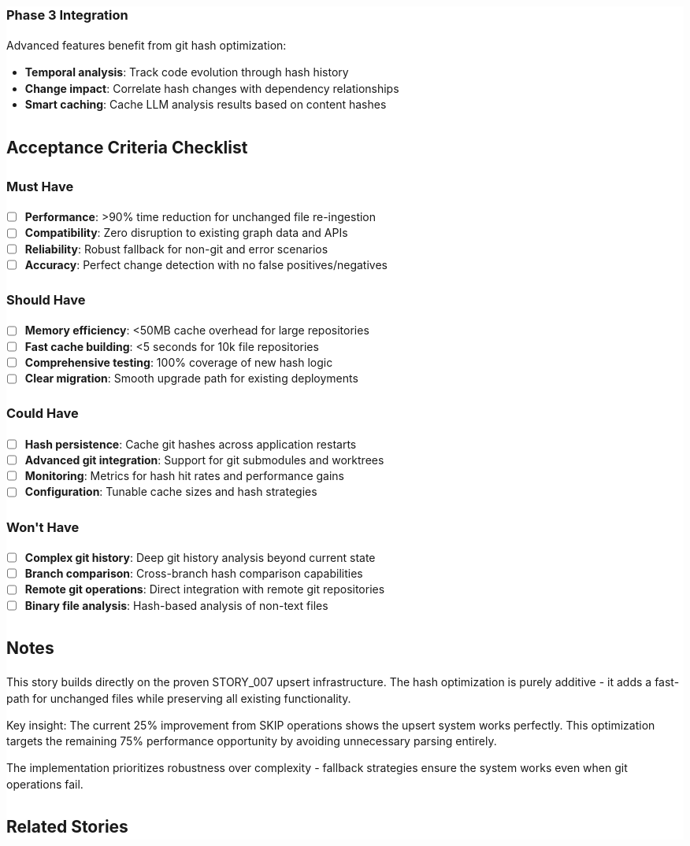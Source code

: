 ### Phase 3 Integration

Advanced features benefit from git hash optimization:

- **Temporal analysis**: Track code evolution through hash history
- **Change impact**: Correlate hash changes with dependency relationships
- **Smart caching**: Cache LLM analysis results based on content hashes

## Acceptance Criteria Checklist

### Must Have

- [ ] **Performance**: >90% time reduction for unchanged file re-ingestion
- [ ] **Compatibility**: Zero disruption to existing graph data and APIs
- [ ] **Reliability**: Robust fallback for non-git and error scenarios
- [ ] **Accuracy**: Perfect change detection with no false positives/negatives

### Should Have

- [ ] **Memory efficiency**: <50MB cache overhead for large repositories
- [ ] **Fast cache building**: <5 seconds for 10k file repositories
- [ ] **Comprehensive testing**: 100% coverage of new hash logic
- [ ] **Clear migration**: Smooth upgrade path for existing deployments

### Could Have

- [ ] **Hash persistence**: Cache git hashes across application restarts
- [ ] **Advanced git integration**: Support for git submodules and worktrees
- [ ] **Monitoring**: Metrics for hash hit rates and performance gains
- [ ] **Configuration**: Tunable cache sizes and hash strategies

### Won't Have

- [ ] **Complex git history**: Deep git history analysis beyond current state
- [ ] **Branch comparison**: Cross-branch hash comparison capabilities
- [ ] **Remote git operations**: Direct integration with remote git repositories
- [ ] **Binary file analysis**: Hash-based analysis of non-text files

## Notes

This story builds directly on the proven STORY_007 upsert infrastructure. The hash optimization is purely additive - it adds a fast-path for unchanged files while preserving all existing functionality.

Key insight: The current 25% improvement from SKIP operations shows the upsert system works perfectly. This optimization targets the remaining 75% performance opportunity by avoiding unnecessary parsing entirely.

The implementation prioritizes robustness over complexity - fallback strategies ensure the system works even when git operations fail.

## Related Stories
